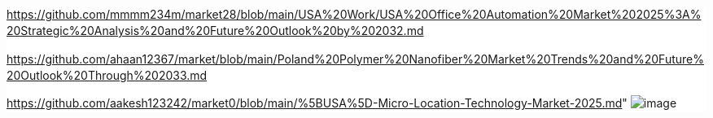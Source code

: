 <a href=https://github.com/mmmm234m/market28/blob/main/USA%20Work/USA%20Office%20Automation%20Market%202025%3A%20Strategic%20Analysis%20and%20Future%20Outlook%20by%202032.md>https://github.com/mmmm234m/market28/blob/main/USA%20Work/USA%20Office%20Automation%20Market%202025%3A%20Strategic%20Analysis%20and%20Future%20Outlook%20by%202032.md</a>

<a href=https://github.com/ahaan12367/market/blob/main/Poland%20Polymer%20Nanofiber%20Market%20Trends%20and%20Future%20Outlook%20Through%202033.md>https://github.com/ahaan12367/market/blob/main/Poland%20Polymer%20Nanofiber%20Market%20Trends%20and%20Future%20Outlook%20Through%202033.md</a>

<a href=https://github.com/aakesh123242/market0/blob/main/%5BUSA%5D-Micro-Location-Technology-Market-2025.md>https://github.com/aakesh123242/market0/blob/main/%5BUSA%5D-Micro-Location-Technology-Market-2025.md</a>"
![image](https://github.com/user-attachments/assets/771b101d-4adb-4dc2-922d-4342dbfa29e1)
